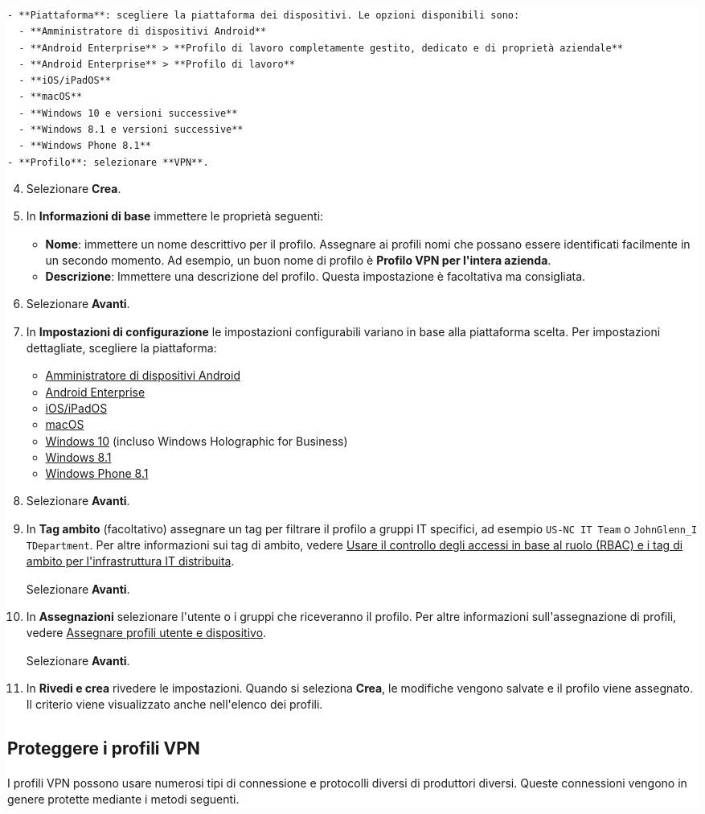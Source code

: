     - **Piattaforma**: scegliere la piattaforma dei dispositivi. Le opzioni disponibili sono:
      - **Amministratore di dispositivi Android**
      - **Android Enterprise** > **Profilo di lavoro completamente gestito, dedicato e di proprietà aziendale**
      - **Android Enterprise** > **Profilo di lavoro**
      - **iOS/iPadOS**
      - **macOS**
      - **Windows 10 e versioni successive**
      - **Windows 8.1 e versioni successive**
      - **Windows Phone 8.1**
    - **Profilo**: selezionare **VPN**.

4. Selezionare **Crea**.
5. In **Informazioni di base** immettere le proprietà seguenti:

    - **Nome**: immettere un nome descrittivo per il profilo. Assegnare ai profili nomi che possano essere identificati facilmente in un secondo momento. Ad esempio, un buon nome di profilo è **Profilo VPN per l'intera azienda**.
    - **Descrizione**: Immettere una descrizione del profilo. Questa impostazione è facoltativa ma consigliata.

6. Selezionare **Avanti**.
7. In **Impostazioni di configurazione** le impostazioni configurabili variano in base alla piattaforma scelta. Per impostazioni dettagliate, scegliere la piattaforma:

    - [Amministratore di dispositivi Android](vpn-settings-android.md)
    - [Android Enterprise](vpn-settings-android-enterprise.md)
    - [iOS/iPadOS](vpn-settings-ios.md)
    - [macOS](vpn-settings-macos.md)
    - [Windows 10](vpn-settings-windows-10.md) (incluso Windows Holographic for Business)
    - [Windows 8.1](vpn-settings-windows-8-1.md)
    - [Windows Phone 8.1](vpn-settings-windows-phone-8-1.md)

8. Selezionare **Avanti**.
9. In **Tag ambito** (facoltativo) assegnare un tag per filtrare il profilo a gruppi IT specifici, ad esempio `US-NC IT Team` o `JohnGlenn_ITDepartment`. Per altre informazioni sui tag di ambito, vedere [Usare il controllo degli accessi in base al ruolo (RBAC) e i tag di ambito per l'infrastruttura IT distribuita](../fundamentals/scope-tags.md).

    Selezionare **Avanti**.

10. In **Assegnazioni** selezionare l'utente o i gruppi che riceveranno il profilo. Per altre informazioni sull'assegnazione di profili, vedere [Assegnare profili utente e dispositivo](device-profile-assign.md).

    Selezionare **Avanti**.

11. In **Rivedi e crea** rivedere le impostazioni. Quando si seleziona **Crea**, le modifiche vengono salvate e il profilo viene assegnato. Il criterio viene visualizzato anche nell'elenco dei profili.

## <a name="secure-your-vpn-profiles"></a>Proteggere i profili VPN

I profili VPN possono usare numerosi tipi di connessione e protocolli diversi di produttori diversi. Queste connessioni vengono in genere protette mediante i metodi seguenti.
